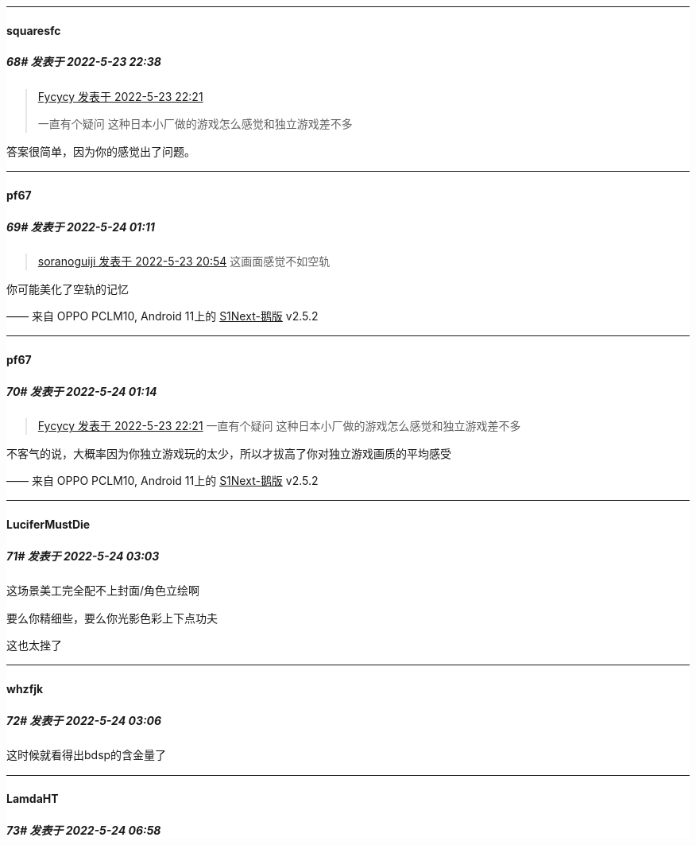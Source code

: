 *****

####  squaresfc  
##### 68#       发表于 2022-5-23 22:38

<blockquote><a href="httphttps://bbs.saraba1st.com/2b/forum.php?mod=redirect&amp;goto=findpost&amp;pid=55962183&amp;ptid=2070480" target="_blank">Fycycy 发表于 2022-5-23 22:21</a>

一直有个疑问 这种日本小厂做的游戏怎么感觉和独立游戏差不多</blockquote>
答案很简单，因为你的感觉出了问题。

*****

####  pf67  
##### 69#       发表于 2022-5-24 01:11

<blockquote><a href="httphttps://bbs.saraba1st.com/2b/forum.php?mod=redirect&amp;goto=findpost&amp;pid=55961190&amp;ptid=2070480" target="_blank">soranoguiji 发表于 2022-5-23 20:54</a>
这画面感觉不如空轨</blockquote>
你可能美化了空轨的记忆

—— 来自 OPPO PCLM10, Android 11上的 [S1Next-鹅版](https://github.com/ykrank/S1-Next/releases) v2.5.2

*****

####  pf67  
##### 70#       发表于 2022-5-24 01:14

<blockquote><a href="httphttps://bbs.saraba1st.com/2b/forum.php?mod=redirect&amp;goto=findpost&amp;pid=55962183&amp;ptid=2070480" target="_blank">Fycycy 发表于 2022-5-23 22:21</a>
一直有个疑问 这种日本小厂做的游戏怎么感觉和独立游戏差不多</blockquote>
不客气的说，大概率因为你独立游戏玩的太少，所以才拔高了你对独立游戏画质的平均感受

—— 来自 OPPO PCLM10, Android 11上的 [S1Next-鹅版](https://github.com/ykrank/S1-Next/releases) v2.5.2

*****

####  LuciferMustDie  
##### 71#       发表于 2022-5-24 03:03

这场景美工完全配不上封面/角色立绘啊

要么你精细些，要么你光影色彩上下点功夫

这也太挫了

*****

####  whzfjk  
##### 72#       发表于 2022-5-24 03:06

这时候就看得出bdsp的含金量了

*****

####  LamdaHT  
##### 73#       发表于 2022-5-24 06:58
